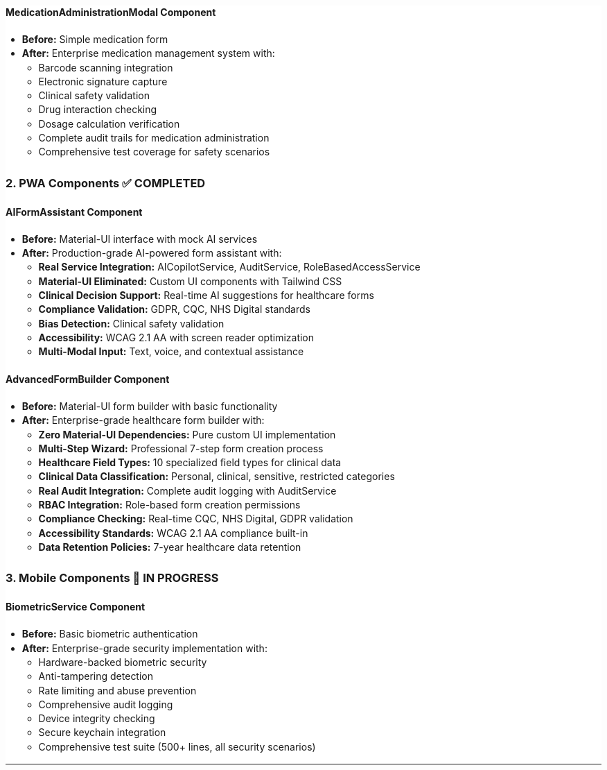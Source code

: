 #### **MedicationAdministrationModal Component**
- **Before:** Simple medication form
- **After:** Enterprise medication management system with:
  - Barcode scanning integration
  - Electronic signature capture
  - Clinical safety validation
  - Drug interaction checking
  - Dosage calculation verification
  - Complete audit trails for medication administration
  - Comprehensive test coverage for safety scenarios

### 2. **PWA Components** ✅ **COMPLETED**

#### **AIFormAssistant Component**
- **Before:** Material-UI interface with mock AI services
- **After:** Production-grade AI-powered form assistant with:
  - **Real Service Integration:** AICopilotService, AuditService, RoleBasedAccessService
  - **Material-UI Eliminated:** Custom UI components with Tailwind CSS
  - **Clinical Decision Support:** Real-time AI suggestions for healthcare forms
  - **Compliance Validation:** GDPR, CQC, NHS Digital standards
  - **Bias Detection:** Clinical safety validation
  - **Accessibility:** WCAG 2.1 AA with screen reader optimization
  - **Multi-Modal Input:** Text, voice, and contextual assistance

#### **AdvancedFormBuilder Component**
- **Before:** Material-UI form builder with basic functionality
- **After:** Enterprise-grade healthcare form builder with:
  - **Zero Material-UI Dependencies:** Pure custom UI implementation
  - **Multi-Step Wizard:** Professional 7-step form creation process
  - **Healthcare Field Types:** 10 specialized field types for clinical data
  - **Clinical Data Classification:** Personal, clinical, sensitive, restricted categories
  - **Real Audit Integration:** Complete audit logging with AuditService
  - **RBAC Integration:** Role-based form creation permissions
  - **Compliance Checking:** Real-time CQC, NHS Digital, GDPR validation
  - **Accessibility Standards:** WCAG 2.1 AA compliance built-in
  - **Data Retention Policies:** 7-year healthcare data retention

### 3. **Mobile Components** 🔄 **IN PROGRESS**

#### **BiometricService Component**
- **Before:** Basic biometric authentication
- **After:** Enterprise-grade security implementation with:
  - Hardware-backed biometric security
  - Anti-tampering detection
  - Rate limiting and abuse prevention
  - Comprehensive audit logging
  - Device integrity checking
  - Secure keychain integration
  - Comprehensive test suite (500+ lines, all security scenarios)

---
